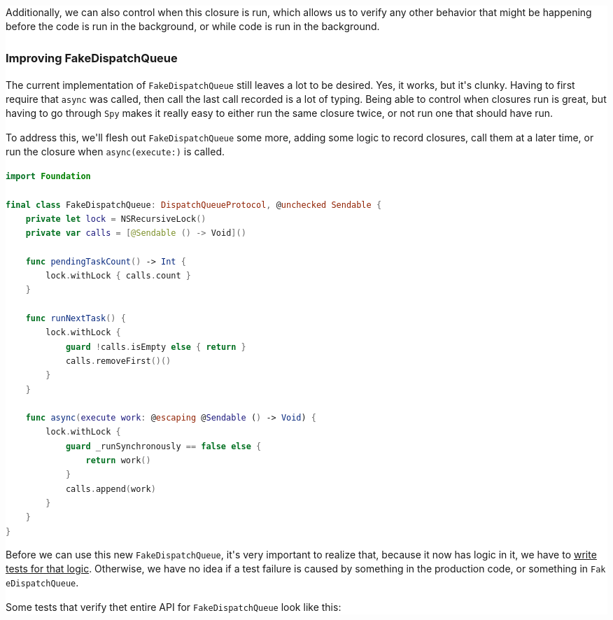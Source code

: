 Additionally, we can also control when this closure is run, which allows us
to verify any other behavior that might be happening before the code is
run in the background, or while code is run in the background.

### Improving FakeDispatchQueue

The current implementation of `FakeDispatchQueue` still leaves a lot to be
desired. Yes, it works, but it's clunky. Having to first require that `async`
was called, then call the last call recorded is a lot of typing. Being able to
control when closures run is great, but having to go through ``Spy`` makes it
really easy to either run the same closure twice, or not run one that should
have run.

To address this, we'll flesh out `FakeDispatchQueue`
some more, adding some logic to record closures, call them at a later time, or
run the closure when `async(execute:)` is called.

```swift
import Foundation

final class FakeDispatchQueue: DispatchQueueProtocol, @unchecked Sendable {
    private let lock = NSRecursiveLock()
    private var calls = [@Sendable () -> Void]()

    func pendingTaskCount() -> Int {
        lock.withLock { calls.count }
    }

    func runNextTask() {
        lock.withLock {
            guard !calls.isEmpty else { return }
            calls.removeFirst()()
        }
    }

    func async(execute work: @escaping @Sendable () -> Void) {
        lock.withLock {
            guard _runSynchronously == false else {
                return work()
            }
            calls.append(work)
        }
    }
}
```

Before we can use this new `FakeDispatchQueue`, it's very important to realize
that, because it now has logic in it, we have to [write tests for that logic](https://blog.rachelbrindle.com/2023/06/25/testing-test-helpers/).
Otherwise, we have no idea if a test failure is caused by something
in the production code, or something in `FakeDispatchQueue`.

Some tests that verify thet entire API for `FakeDispatchQueue` look like this:

